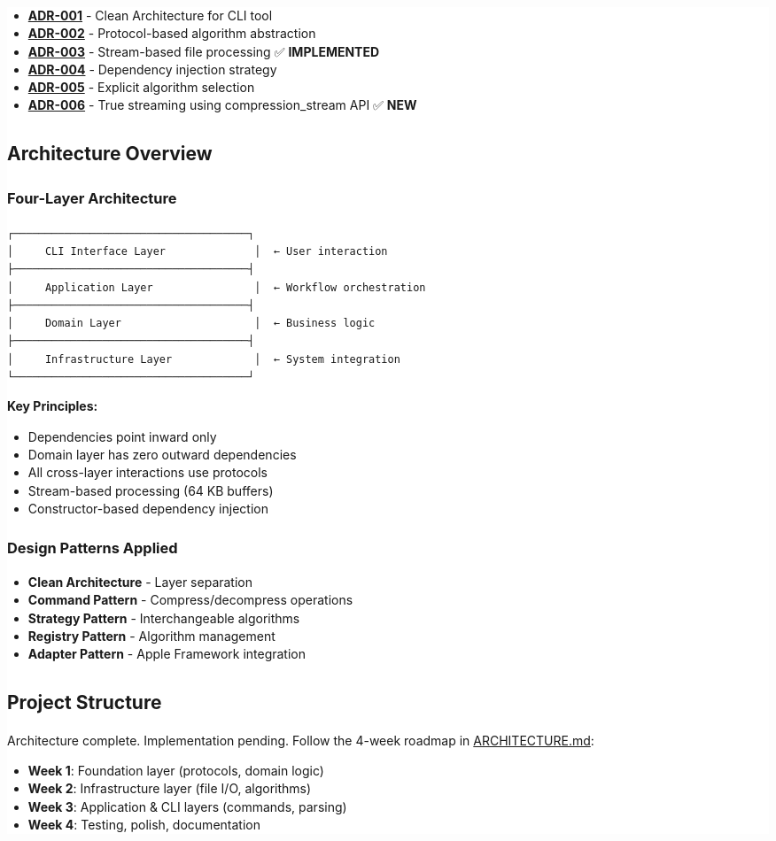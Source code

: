 - **[ADR-001](./Documentation/ADRs/ADR-001-clean-architecture.md)** - Clean Architecture for CLI tool
- **[ADR-002](./Documentation/ADRs/ADR-002-protocol-abstraction.md)** - Protocol-based algorithm abstraction
- **[ADR-003](./Documentation/ADRs/ADR-003-stream-processing.md)** - Stream-based file processing ✅ **IMPLEMENTED**
- **[ADR-004](./Documentation/ADRs/ADR-004-dependency-injection.md)** - Dependency injection strategy
- **[ADR-005](./Documentation/ADRs/ADR-005-explicit-algorithm-selection.md)** - Explicit algorithm selection
- **[ADR-006](./Documentation/ADRs/ADR-006-compression-stream-api.md)** - True streaming using compression_stream API ✅ **NEW**

## Architecture Overview

### Four-Layer Architecture

```
┌─────────────────────────────────────┐
│     CLI Interface Layer              │  ← User interaction
├─────────────────────────────────────┤
│     Application Layer                │  ← Workflow orchestration
├─────────────────────────────────────┤
│     Domain Layer                     │  ← Business logic
├─────────────────────────────────────┤
│     Infrastructure Layer             │  ← System integration
└─────────────────────────────────────┘
```

**Key Principles:**
- Dependencies point inward only
- Domain layer has zero outward dependencies
- All cross-layer interactions use protocols
- Stream-based processing (64 KB buffers)
- Constructor-based dependency injection

### Design Patterns Applied

- **Clean Architecture** - Layer separation
- **Command Pattern** - Compress/decompress operations
- **Strategy Pattern** - Interchangeable algorithms
- **Registry Pattern** - Algorithm management
- **Adapter Pattern** - Apple Framework integration

## Project Structure

Architecture complete. Implementation pending. Follow the 4-week roadmap in [ARCHITECTURE.md](./Documentation/ARCHITECTURE.md):

- **Week 1**: Foundation layer (protocols, domain logic)
- **Week 2**: Infrastructure layer (file I/O, algorithms)
- **Week 3**: Application & CLI layers (commands, parsing)
- **Week 4**: Testing, polish, documentation
